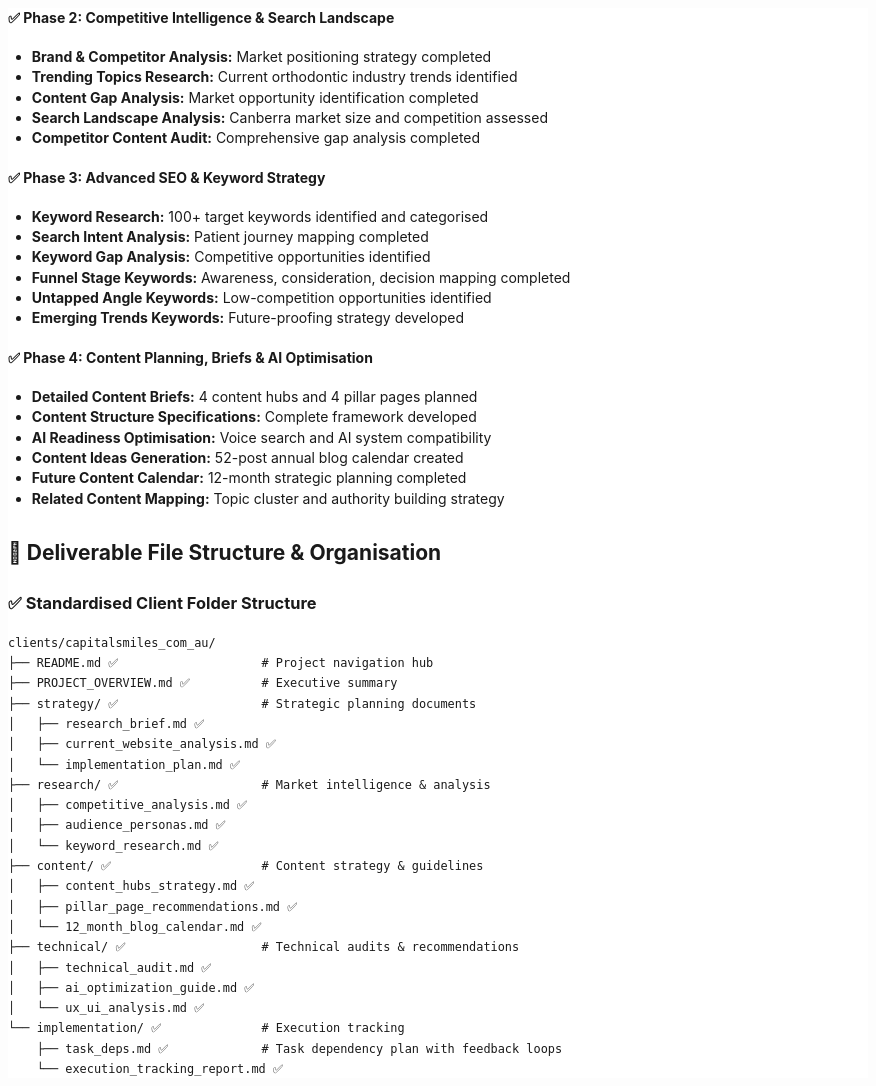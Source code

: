 #### ✅ Phase 2: Competitive Intelligence & Search Landscape
- **Brand & Competitor Analysis:** Market positioning strategy completed
- **Trending Topics Research:** Current orthodontic industry trends identified
- **Content Gap Analysis:** Market opportunity identification completed
- **Search Landscape Analysis:** Canberra market size and competition assessed
- **Competitor Content Audit:** Comprehensive gap analysis completed

#### ✅ Phase 3: Advanced SEO & Keyword Strategy
- **Keyword Research:** 100+ target keywords identified and categorised
- **Search Intent Analysis:** Patient journey mapping completed
- **Keyword Gap Analysis:** Competitive opportunities identified
- **Funnel Stage Keywords:** Awareness, consideration, decision mapping completed
- **Untapped Angle Keywords:** Low-competition opportunities identified
- **Emerging Trends Keywords:** Future-proofing strategy developed

#### ✅ Phase 4: Content Planning, Briefs & AI Optimisation
- **Detailed Content Briefs:** 4 content hubs and 4 pillar pages planned
- **Content Structure Specifications:** Complete framework developed
- **AI Readiness Optimisation:** Voice search and AI system compatibility
- **Content Ideas Generation:** 52-post annual blog calendar created
- **Future Content Calendar:** 12-month strategic planning completed
- **Related Content Mapping:** Topic cluster and authority building strategy

## 📁 Deliverable File Structure & Organisation

### ✅ Standardised Client Folder Structure
```
clients/capitalsmiles_com_au/
├── README.md ✅                    # Project navigation hub
├── PROJECT_OVERVIEW.md ✅          # Executive summary
├── strategy/ ✅                    # Strategic planning documents
│   ├── research_brief.md ✅
│   ├── current_website_analysis.md ✅
│   └── implementation_plan.md ✅
├── research/ ✅                    # Market intelligence & analysis
│   ├── competitive_analysis.md ✅
│   ├── audience_personas.md ✅
│   └── keyword_research.md ✅
├── content/ ✅                     # Content strategy & guidelines
│   ├── content_hubs_strategy.md ✅
│   ├── pillar_page_recommendations.md ✅
│   └── 12_month_blog_calendar.md ✅
├── technical/ ✅                   # Technical audits & recommendations
│   ├── technical_audit.md ✅
│   ├── ai_optimization_guide.md ✅
│   └── ux_ui_analysis.md ✅
└── implementation/ ✅              # Execution tracking
    ├── task_deps.md ✅             # Task dependency plan with feedback loops
    └── execution_tracking_report.md ✅
```
